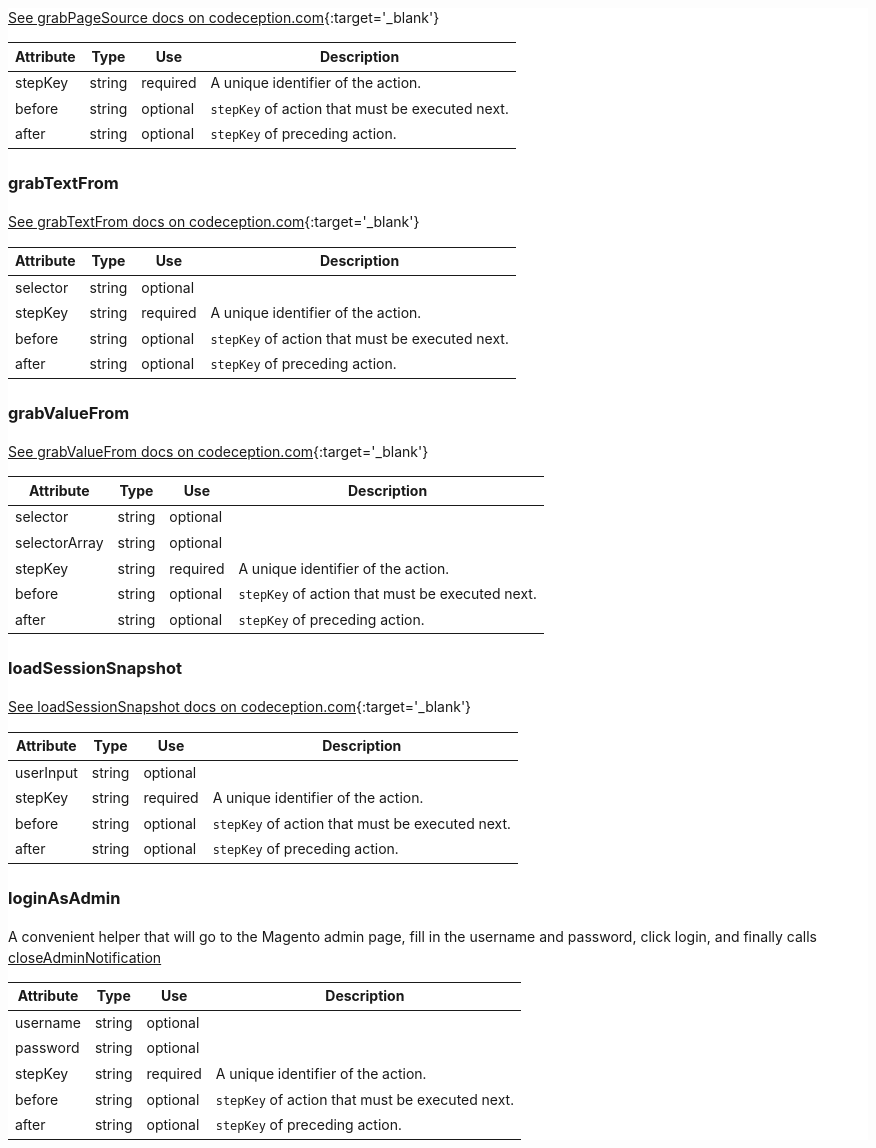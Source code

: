[See grabPageSource docs on codeception.com](http://codeception.com/docs/modules/WebDriver#grabPageSource){:target='_blank'}

Attribute|Type|Use|Description
---|---|---|---
stepKey|string|required|A unique identifier of the action.
before|string|optional| `stepKey` of action that must be executed next.
after|string|optional| `stepKey` of preceding action.

### grabTextFrom

[See grabTextFrom docs on codeception.com](http://codeception.com/docs/modules/WebDriver#grabTextFrom){:target='_blank'}

Attribute|Type|Use|Description
---|---|---|---
selector|string|optional|
stepKey|string|required|A unique identifier of the action.
before|string|optional| `stepKey` of action that must be executed next.
after|string|optional| `stepKey` of preceding action.

### grabValueFrom

[See grabValueFrom docs on codeception.com](http://codeception.com/docs/modules/WebDriver#grabValueFrom){:target='_blank'}

Attribute|Type|Use|Description
---|---|---|---
selector|string|optional|
selectorArray|string|optional|
stepKey|string|required|A unique identifier of the action.
before|string|optional| `stepKey` of action that must be executed next.
after|string|optional| `stepKey` of preceding action.

### loadSessionSnapshot

[See loadSessionSnapshot docs on codeception.com](http://codeception.com/docs/modules/WebDriver#loadSessionSnapshot){:target='_blank'}

Attribute|Type|Use|Description
---|---|---|---
userInput|string|optional|
stepKey|string|required|A unique identifier of the action.
before|string|optional| `stepKey` of action that must be executed next.
after|string|optional| `stepKey` of preceding action.

### loginAsAdmin

A convenient helper that will go to the Magento admin page, fill in the username and password, click login, and finally
calls [closeAdminNotification](#closeAdminNotification)

Attribute|Type|Use|Description
---|---|---|---
username|string|optional|
password|string|optional|
stepKey|string|required|A unique identifier of the action.
before|string|optional| `stepKey` of action that must be executed next.
after|string|optional| `stepKey` of preceding action.
